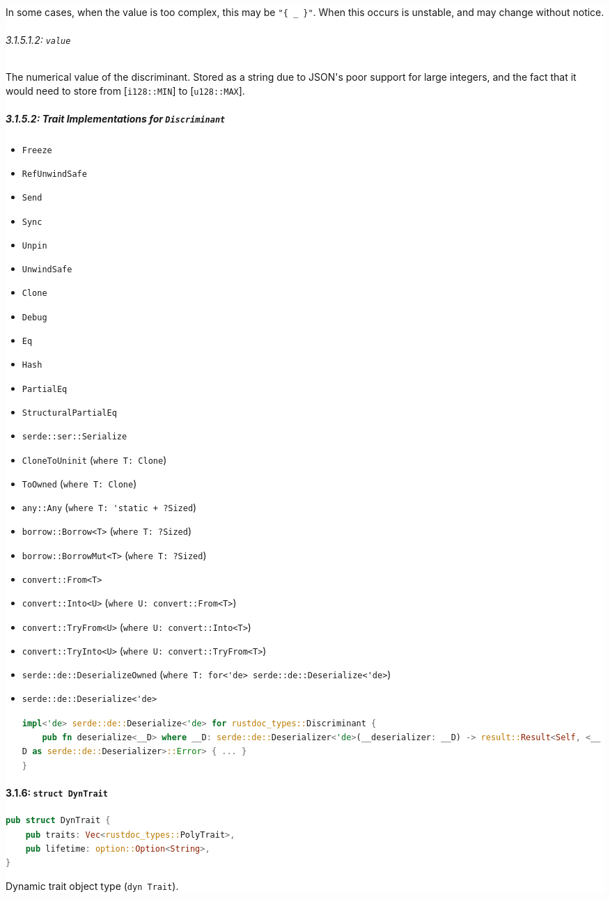 In some cases, when the value is too complex, this may be `"{ _ }"`.
When this occurs is unstable, and may change without notice.

###### 3.1.5.1.2: `value`

The numerical value of the discriminant. Stored as a string due to
JSON's poor support for large integers, and the fact that it would need
to store from [`i128::MIN`] to [`u128::MAX`].

##### 3.1.5.2: Trait Implementations for `Discriminant`

- `Freeze`
- `RefUnwindSafe`
- `Send`
- `Sync`
- `Unpin`
- `UnwindSafe`

- `Clone`
- `Debug`
- `Eq`
- `Hash`
- `PartialEq`
- `StructuralPartialEq`
- `serde::ser::Serialize`

- `CloneToUninit` (`where T: Clone`)
- `ToOwned` (`where T: Clone`)
- `any::Any` (`where T: 'static + ?Sized`)
- `borrow::Borrow<T>` (`where T: ?Sized`)
- `borrow::BorrowMut<T>` (`where T: ?Sized`)
- `convert::From<T>`
- `convert::Into<U>` (`where U: convert::From<T>`)
- `convert::TryFrom<U>` (`where U: convert::Into<T>`)
- `convert::TryInto<U>` (`where U: convert::TryFrom<T>`)
- `serde::de::DeserializeOwned` (`where T: for<'de> serde::de::Deserialize<'de>`)
- `serde::de::Deserialize<'de>`

    ```rust
    impl<'de> serde::de::Deserialize<'de> for rustdoc_types::Discriminant {
        pub fn deserialize<__D> where __D: serde::de::Deserializer<'de>(__deserializer: __D) -> result::Result<Self, <__D as serde::de::Deserializer>::Error> { ... }
    }
    ```


#### 3.1.6: `struct DynTrait`

```rust
pub struct DynTrait {
    pub traits: Vec<rustdoc_types::PolyTrait>,
    pub lifetime: option::Option<String>,
}
```

Dynamic trait object type (`dyn Trait`).


[csc benchmarks]: https://rust-lang.zulipchat.com/#narrow/channel/266220-t-rustdoc/topic/rustc-hash.20and.20performance.20of.20rustdoc-types/near/474855731
[1]: https://rust-lang.zulipchat.com/#narrow/channel/266220-t-rustdoc/topic/rustc-hash.20and.20performance.20of.20rustdoc-types/near/474855731
[2]: https://crates.io/crates/rustc-hash
[crate-name]: https://doc.rust-lang.org/stable/cargo/reference/cargo-targets.html#the-name-field
[package-name]: https://doc.rust-lang.org/stable/cargo/reference/manifest.html#the-name-field
[^1]: Formerly known as "object safe".
